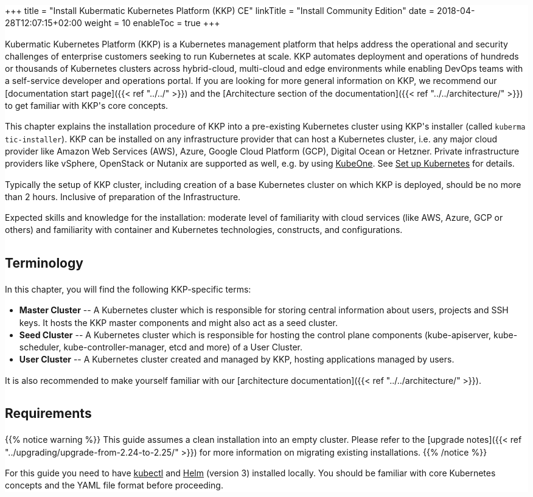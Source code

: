 +++
title = "Install Kubermatic Kubernetes Platform (KKP) CE"
linkTitle = "Install Community Edition"
date = 2018-04-28T12:07:15+02:00
weight = 10
enableToc = true
+++

Kubermatic Kubernetes Platform (KKP) is a Kubernetes management platform that helps address the operational and security challenges of enterprise customers seeking to run Kubernetes at scale. KKP automates deployment and operations of hundreds or thousands of Kubernetes clusters across hybrid-cloud, multi-cloud and edge environments while enabling DevOps teams with a self-service developer and operations portal. If you are looking for more general information on KKP, we recommend our [documentation start page]({{< ref "../../" >}}) and the [Architecture section of the documentation]({{< ref "../../architecture/" >}}) to get familiar with KKP's core concepts.

This chapter explains the installation procedure of KKP into a pre-existing Kubernetes cluster using KKP's installer (called `kubermatic-installer`). KKP can be installed on any infrastructure provider that can host a Kubernetes cluster, i.e. any major cloud provider like Amazon Web Services (AWS), Azure, Google Cloud Platform (GCP), Digital Ocean or Hetzner. Private infrastructure providers like vSphere, OpenStack or Nutanix are supported as well, e.g. by using [KubeOne](https://docs.kubermatic.com/kubeone/). See [Set up Kubernetes](#set-up-kubernetes) for details.

Typically the setup of KKP cluster, including creation of a base Kubernetes cluster on which KKP is deployed, should be no more than 2 hours. Inclusive of preparation of the Infrastructure.

Expected skills and knowledge for the installation: moderate level of familiarity with cloud services (like AWS, Azure, GCP or others) and familiarity with container and Kubernetes technologies, constructs, and configurations.

## Terminology

In this chapter, you will find the following KKP-specific terms:

* **Master Cluster** -- A Kubernetes cluster which is responsible for storing central information about users, projects and SSH keys. It hosts the KKP master components and might also act as a seed cluster.
* **Seed Cluster** -- A Kubernetes cluster which is responsible for hosting the control plane components (kube-apiserver, kube-scheduler, kube-controller-manager, etcd and more) of a User Cluster.
* **User Cluster** -- A Kubernetes cluster created and managed by KKP, hosting applications managed by users.

It is also recommended to make yourself familiar with our [architecture documentation]({{< ref "../../architecture/" >}}).

## Requirements

{{% notice warning %}}
This guide assumes a clean installation into an empty cluster. Please refer to the [upgrade notes]({{< ref "../upgrading/upgrade-from-2.24-to-2.25/" >}}) for more information on
migrating existing installations.
{{% /notice %}}

For this guide you need to have [kubectl](https://kubernetes.io/docs/tasks/tools/#kubectl) and [Helm](https://www.helm.sh/) (version 3) installed locally.
You should be familiar with core Kubernetes concepts and the YAML file format before proceeding.
